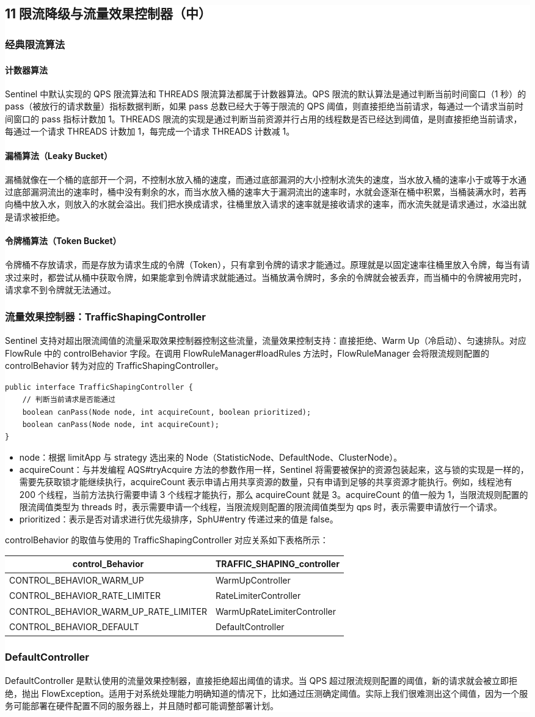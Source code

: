 ## 11 限流降级与流量效果控制器（中）
### 经典限流算法

#### **计数器算法**

Sentinel 中默认实现的 QPS 限流算法和 THREADS 限流算法都属于计数器算法。QPS 限流的默认算法是通过判断当前时间窗口（1 秒）的 pass（被放行的请求数量）指标数据判断，如果 pass 总数已经大于等于限流的 QPS 阈值，则直接拒绝当前请求，每通过一个请求当前时间窗口的 pass 指标计数加 1。THREADS 限流的实现是通过判断当前资源并行占用的线程数是否已经达到阈值，是则直接拒绝当前请求，每通过一个请求 THREADS 计数加 1，每完成一个请求 THREADS 计数减 1。

#### **漏桶算法（Leaky Bucket）**

漏桶就像在一个桶的底部开一个洞，不控制水放入桶的速度，而通过底部漏洞的大小控制水流失的速度，当水放入桶的速率小于或等于水通过底部漏洞流出的速率时，桶中没有剩余的水，而当水放入桶的速率大于漏洞流出的速率时，水就会逐渐在桶中积累，当桶装满水时，若再向桶中放入水，则放入的水就会溢出。我们把水换成请求，往桶里放入请求的速率就是接收请求的速率，而水流失就是请求通过，水溢出就是请求被拒绝。

#### **令牌桶算法（Token Bucket）**

令牌桶不存放请求，而是存放为请求生成的令牌（Token），只有拿到令牌的请求才能通过。原理就是以固定速率往桶里放入令牌，每当有请求过来时，都尝试从桶中获取令牌，如果能拿到令牌请求就能通过。当桶放满令牌时，多余的令牌就会被丢弃，而当桶中的令牌被用完时，请求拿不到令牌就无法通过。

### 流量效果控制器：TrafficShapingController

Sentinel 支持对超出限流阈值的流量采取效果控制器控制这些流量，流量效果控制支持：直接拒绝、Warm Up（冷启动）、匀速排队。对应 FlowRule 中的 controlBehavior 字段。在调用 FlowRuleManager#loadRules 方法时，FlowRuleManager 会将限流规则配置的 controlBehavior 转为对应的 TrafficShapingController。

```
public interface TrafficShapingController {
    // 判断当前请求是否能通过
    boolean canPass(Node node, int acquireCount, boolean prioritized);
    boolean canPass(Node node, int acquireCount);
}
```

-   node：根据 limitApp 与 strategy 选出来的 Node（StatisticNode、DefaultNode、ClusterNode）。
-   acquireCount：与并发编程 AQS#tryAcquire 方法的参数作用一样，Sentinel 将需要被保护的资源包装起来，这与锁的实现是一样的，需要先获取锁才能继续执行，acquireCount 表示申请占用共享资源的数量，只有申请到足够的共享资源才能执行。例如，线程池有 200 个线程，当前方法执行需要申请 3 个线程才能执行，那么 acquireCount 就是 3。acquireCount 的值一般为 1，当限流规则配置的限流阈值类型为 threads 时，表示需要申请一个线程，当限流规则配置的限流阈值类型为 qps 时，表示需要申请放行一个请求。
-   prioritized：表示是否对请求进行优先级排序，SphU#entry 传递过来的值是 false。

controlBehavior 的取值与使用的 TrafficShapingController 对应关系如下表格所示：

| control\_Behavior | TRAFFIC\_SHAPING\_controller |
| --- | --- |
| CONTROL\_BEHAVIOR\_WARM\_UP | WarmUpController |
| CONTROL\_BEHAVIOR\_RATE\_LIMITER | RateLimiterController |
| CONTROL\_BEHAVIOR\_WARM\_UP\_RATE\_LIMITER | WarmUpRateLimiterController |
| CONTROL\_BEHAVIOR\_DEFAULT | DefaultController |

### DefaultController

DefaultController 是默认使用的流量效果控制器，直接拒绝超出阈值的请求。当 QPS 超过限流规则配置的阈值，新的请求就会被立即拒绝，抛出 FlowException。适用于对系统处理能力明确知道的情况下，比如通过压测确定阈值。实际上我们很难测出这个阈值，因为一个服务可能部署在硬件配置不同的服务器上，并且随时都可能调整部署计划。
